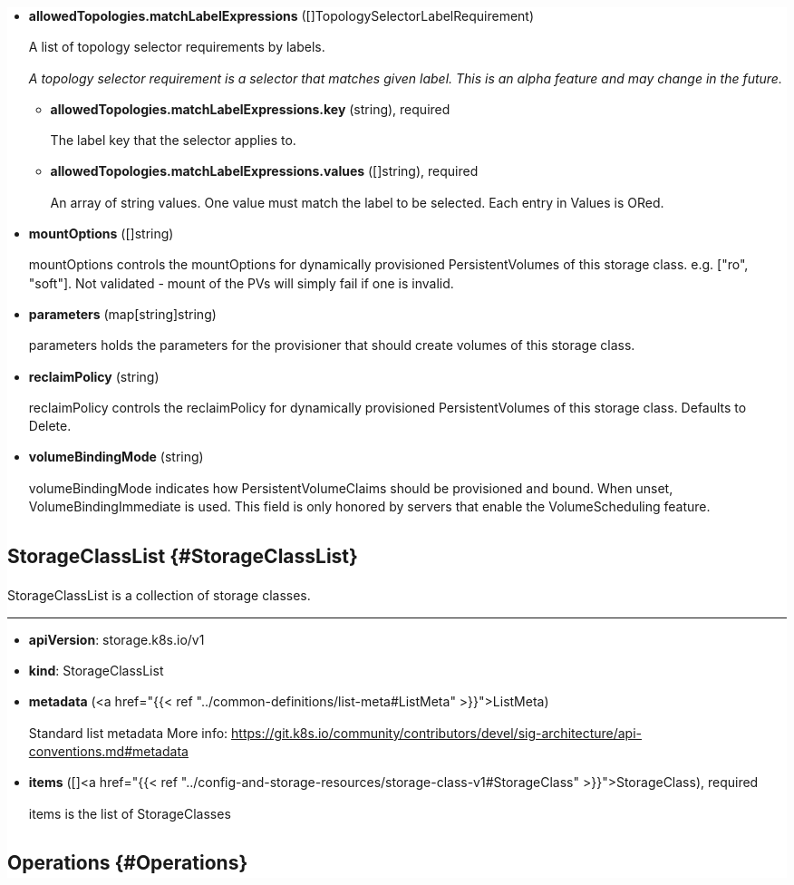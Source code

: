   - **allowedTopologies.matchLabelExpressions** ([]TopologySelectorLabelRequirement)

    A list of topology selector requirements by labels.

    <a name="TopologySelectorLabelRequirement"></a>
    _A topology selector requirement is a selector that matches given label. This is an alpha feature and may change in the future._

    - **allowedTopologies.matchLabelExpressions.key** (string), required

      The label key that the selector applies to.

    - **allowedTopologies.matchLabelExpressions.values** ([]string), required

      An array of string values. One value must match the label to be selected. Each entry in Values is ORed.

- **mountOptions** ([]string)

  mountOptions controls the mountOptions for dynamically provisioned PersistentVolumes of this storage class. e.g. ["ro", "soft"]. Not validated - mount of the PVs will simply fail if one is invalid.

- **parameters** (map[string]string)

  parameters holds the parameters for the provisioner that should create volumes of this storage class.

- **reclaimPolicy** (string)

  reclaimPolicy controls the reclaimPolicy for dynamically provisioned PersistentVolumes of this storage class. Defaults to Delete.

- **volumeBindingMode** (string)

  volumeBindingMode indicates how PersistentVolumeClaims should be provisioned and bound. When unset, VolumeBindingImmediate is used. This field is only honored by servers that enable the VolumeScheduling feature.

## StorageClassList {#StorageClassList}

StorageClassList is a collection of storage classes.

<hr>

- **apiVersion**: storage.k8s.io/v1

- **kind**: StorageClassList

- **metadata** (<a href="{{< ref "../common-definitions/list-meta#ListMeta" >}}">ListMeta</a>)

  Standard list metadata More info: https://git.k8s.io/community/contributors/devel/sig-architecture/api-conventions.md#metadata

- **items** ([]<a href="{{< ref "../config-and-storage-resources/storage-class-v1#StorageClass" >}}">StorageClass</a>), required

  items is the list of StorageClasses

## Operations {#Operations}
